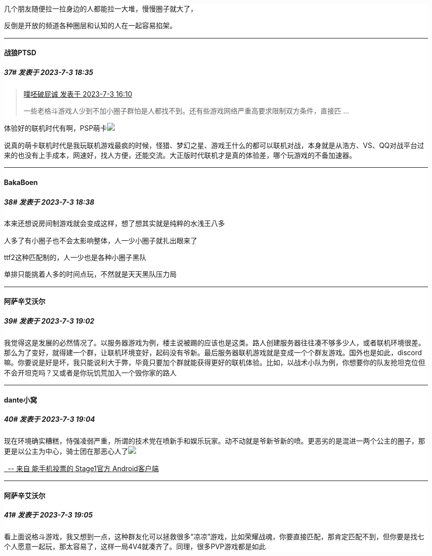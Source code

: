 几个朋友随便拉一拉身边的人都能拉一大堆，慢慢圈子就大了，

反倒是开放的频道各种圈层和认知的人在一起容易掐架。

*****

####  战狼PTSD  
##### 37#       发表于 2023-7-3 18:35

<blockquote><a href="httphttps://bbs.saraba1st.com/2b/forum.php?mod=redirect&amp;goto=findpost&amp;pid=61532522&amp;ptid=2142784" target="_blank">噗呸破屁诚 发表于 2023-7-3 16:10</a>

一些老格斗游戏人少到不加小圈子群怕是人都找不到。还有些游戏网络严重高要求限制双方条件，直接匹 ...</blockquote>
体验好的联机时代有啊，PSP萌卡<img src="https://static.saraba1st.com/image/smiley/face2017/066.png" referrerpolicy="no-referrer">

说真的萌卡联机时代是我玩联机游戏最疯的时候，怪猎、梦幻之星、游戏王什么的都可以联机对战，本身就是从浩方、VS、QQ对战平台过来的也没有上手成本，网速好，找人方便，还能交流。大正版时代联机才是真的体验差，哪个玩游戏的不备加速器。

*****

####  BakaBoen  
##### 38#       发表于 2023-7-3 18:38

本来还想说房间制游戏就会变成这样，想了想其实就是纯粹的水浅王八多

人多了有小圈子也不会太影响整体，人一少小圈子就扎出眼来了

ttf2这种匹配制的，人一少也是各种小圈子黑队

单排只能挑着人多的时间点玩，不然就是天天黑队压力局

*****

####  阿萨辛艾沃尔  
##### 39#       发表于 2023-7-3 19:02

我觉得这是发展的必然情况了。以服务器游戏为例，楼主说被踢的应该也是这类。路人创建服务器往往凑不够多少人，或者联机环境很差。那么为了变好，就得建一个群，让联机环境变好，起码没有爷新。最后服务器联机游戏就是变成一个个群友游戏。国外也是如此，discord嘛。你要说是好是坏，我只能说利大于弊，毕竟只要加个群就能获得更好的联机体验。比如，以战术小队为例，你想要你的队友抢坦克位但不会开坦克吗？又或者是你玩饥荒加入一个毁你家的路人

*****

####  dante小窝  
##### 40#       发表于 2023-7-3 19:04

现在环境确实糟糕，恃强凌弱严重，所谓的技术党在喷新手和娱乐玩家。动不动就是爷新爷新的喷。更恶劣的是混进一两个公主的圈子，那更是以公主为中心，骑士团在那恶心人了<img src="https://static.saraba1st.com/image/smiley/face2017/020.png" referrerpolicy="no-referrer">

[  -- 来自 能手机投票的 Stage1官方 Android客户端](https://www.coolapk.com/apk/140634)

*****

####  阿萨辛艾沃尔  
##### 41#       发表于 2023-7-3 19:05

看上面说格斗游戏，我又想到一点，这种群友化可以拯救很多“凉凉”游戏，比如荣耀战魂，你要直接匹配，那肯定匹配不到，但你要是找七个人愿意一起玩，那太容易了，这样一局4V4就凑齐了。同理，很多PVP游戏都是如此
